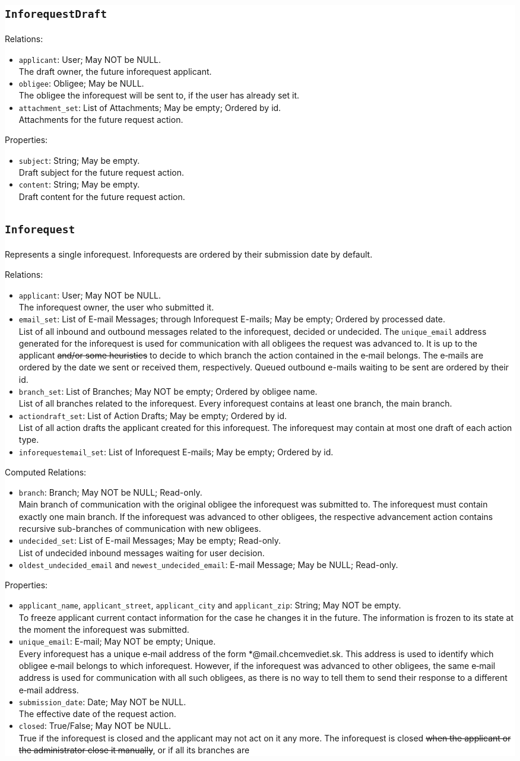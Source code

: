 
## `InforequestDraft`

Relations:
* `applicant`: User; May NOT be NULL.\
  The draft owner, the future inforequest applicant.
* `obligee`: Obligee; May be NULL.\
  The obligee the inforequest will be sent to, if the user has already set it.
* `attachment_set`: List of Attachments; May be empty; Ordered by id.\
  Attachments for the future request action.

Properties:
* `subject`: String; May be empty.\
  Draft subject for the future request action.
* `content`: String; May be empty.\
  Draft content for the future request action.

## `Inforequest`

Represents a single inforequest. Inforequests are ordered by their submission date by default.

Relations:
* `applicant`: User; May NOT be NULL.\
  The inforequest owner, the user who submitted it.
* `email_set`: List of E-mail Messages; through Inforequest E-mails; May be empty; Ordered by
  processed date.\
  List of all inbound and outbound messages related to the inforequest, decided or undecided. The
  `unique_email` address generated for the inforequest is used for communication with all obligees
  the request was advanced to. It is up to the applicant ~~and/or some heuristics~~ to decide to
  which branch the action contained in the e‑mail belongs. The e‑mails are ordered by the date we
  sent or received them, respectively. Queued outbound e-mails waiting to be sent are ordered by
  their id.
* `branch_set`: List of Branches; May NOT be empty; Ordered by obligee name.\
  List of all branches related to the inforequest. Every inforequest contains at least one branch,
  the main branch.
* `actiondraft_set`: List of Action Drafts; May be empty; Ordered by id.\
  List of all action drafts the applicant created for this inforequest. The inforequest may contain
  at most one draft of each action type.
* `inforequestemail_set`: List of Inforequest E-mails; May be empty; Ordered by id.

Computed Relations:
* `branch`: Branch; May NOT be NULL; Read-only.\
  Main branch of communication with the original obligee the inforequest was submitted to. The
  inforequest must contain exactly one main branch. If the inforequest was advanced to other
  obligees, the respective advancement action contains recursive sub-branches of communication with
  new obligees.
* `undecided_set`: List of E-mail Messages; May be empty; Read-only.\
  List of undecided inbound messages waiting for user decision.
* `oldest_undecided_email` and `newest_undecided_email`: E-mail Message; May be NULL; Read-only.

Properties:
* `applicant_name`, `applicant_street`, `applicant_city` and `applicant_zip`: String; May NOT be
  empty.\
  To freeze applicant current contact information for the case he changes it in the future. The
information is frozen to its state at the moment the inforequest was submitted.
* `unique_email`: E-mail; May NOT be empty; Unique.\
  Every inforequest has a unique e‑mail address of the form \*@mail.chcemvediet.sk. This address is
  used to identify which obligee e‑mail belongs to which inforequest. However, if the inforequest
  was advanced to other obligees, the same e‑mail address is used for communication with all such
  obligees, as there is no way to tell them to send their response to a different e‑mail address.
* `submission_date`: Date; May NOT be NULL.\
  The effective date of the request action.
* `closed`: True/False; May NOT be NULL.\
  True if the inforequest is closed and the applicant may not act on it any more. The inforequest is
  closed ~~when the applicant or the administrator close it manually~~, or if all its branches are